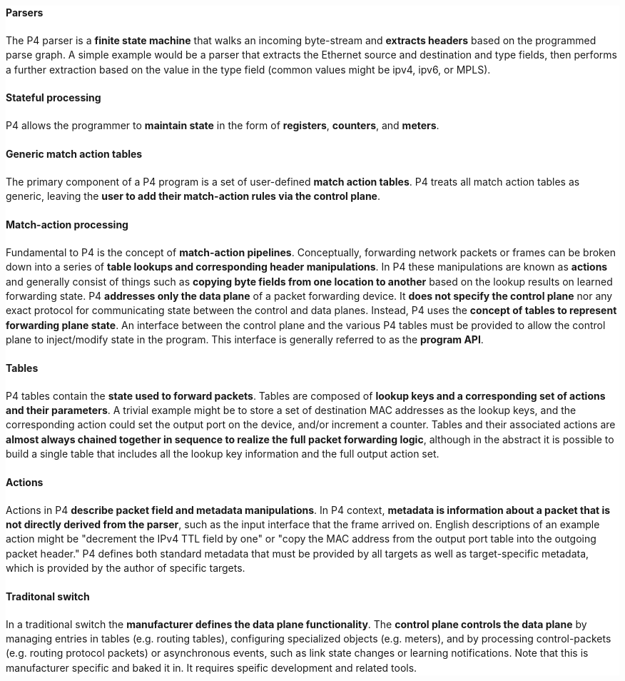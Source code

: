 #### Parsers
The P4 parser is a **finite state machine** that walks an incoming byte-stream and **extracts headers** based on the programmed parse graph. A simple example would be a parser that extracts the Ethernet source and destination and type fields, then performs a further extraction based on the value in the type field (common values might be ipv4, ipv6, or MPLS).

#### Stateful processing
P4 allows the programmer to **maintain state** in the form of **registers**, **counters**, and **meters**.

#### Generic match action tables
The primary component of a P4 program is a set of user-defined **match action tables**. P4 treats all match action tables as generic, leaving the **user to add their match-action rules via the control plane**.

#### Match-action processing
Fundamental to P4 is the concept of **match-action pipelines**. Conceptually, forwarding network packets or frames can be broken down into a series of **table lookups and corresponding header manipulations**. In P4 these manipulations are known as **actions** and generally consist of things such as **copying byte fields from one location to another** based on the lookup results on learned forwarding state. 
P4 **addresses only the data plane** of a packet forwarding device. It **does not specify the control plane** nor any exact protocol for communicating state between the control and data planes. Instead, P4 uses the **concept of tables to represent forwarding plane state**. 
An interface between the control plane and the various P4 tables must be provided to allow the control plane to inject/modify state in the program. This interface is generally referred to as the **program API**.

#### Tables
P4 tables contain the **state used to forward packets**. Tables are composed of **lookup keys and a corresponding set of actions and their parameters**. A trivial example might be to store a set of destination MAC addresses as the lookup keys, and the corresponding action could set the output port on the device, and/or increment a counter. Tables and their associated actions are **almost always chained together in sequence to realize the full packet forwarding logic**, although in the abstract it is possible to build a single table that includes all the lookup key information and the full output action set.

#### Actions
Actions in P4 **describe packet field and metadata manipulations**. In P4 context, **metadata is information about a packet that is not directly derived from the parser**, such as the input interface that the frame arrived on. English descriptions of an example action might be "decrement the IPv4 TTL field by one" or "copy the MAC address from the output port table into the outgoing packet header." P4 defines both standard metadata that must be provided by all targets as well as target-specific metadata, which is provided by the author of specific targets.


#### Traditonal switch

In a traditional switch the **manufacturer defines the data plane functionality**. The **control plane controls the data plane** by managing entries in tables (e.g. routing tables), configuring specialized objects (e.g. meters), and by processing control-packets (e.g. routing protocol packets) or asynchronous events, such as link state changes or learning notifications.
Note that this is manufacturer specific and baked it in. It requires speific development and related tools. 
